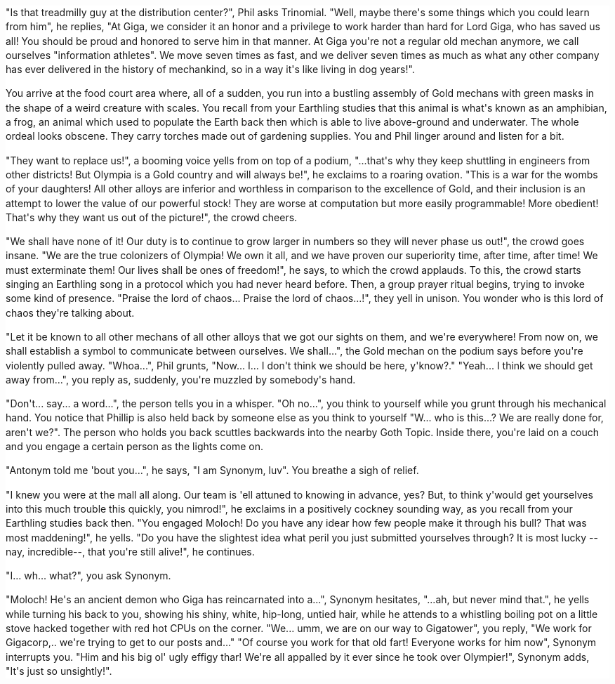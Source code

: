 "Is that treadmilly guy at the distribution center?", Phil asks Trinomial. "Well, maybe there's some things which you could learn from him", he replies, "At Giga, we consider it an honor and a privilege to work harder than hard for Lord Giga, who has saved us all! You should be proud and honored to serve him in that manner. At Giga you're not a regular old mechan anymore, we call ourselves "information athletes". We move seven times as fast, and we deliver seven times as much as what any other company has ever delivered in the history of mechankind, so in a way it's like living in dog years!".

You arrive at the food court area where, all of a sudden, you run into a bustling assembly of Gold mechans with green masks in the shape of a weird creature with scales. You recall from your Earthling studies that this animal is what's known as an amphibian, a frog, an animal which used to populate the Earth back then which is able to live above-ground and underwater. The whole ordeal looks obscene. They carry torches made out of gardening supplies. You and Phil linger around and listen for a bit.

"They want to replace us!", a booming voice yells from on top of a podium, "...that's why they keep shuttling in engineers from other districts! But Olympia is a Gold country and will always be!", he exclaims to a roaring ovation. "This is a war for the wombs of your daughters! All other alloys are inferior and worthless in comparison to the excellence of Gold, and their inclusion is an attempt to lower the value of our powerful stock! They are worse at computation but more easily programmable! More obedient! That's why they want us out of the picture!", the crowd cheers.

"We shall have none of it! Our duty is to continue to grow larger in numbers so they will never phase us out!", the crowd goes insane. "We are the true colonizers of Olympia! We own it all, and we have proven our superiority time, after time, after time! We must exterminate them! Our lives shall be ones of freedom!", he says, to which the crowd applauds. To this, the crowd starts singing an Earthling song in a protocol which you had never heard before. Then, a group prayer ritual begins, trying to invoke some kind of presence. "Praise the lord of chaos... Praise the lord of chaos...!", they yell in unison. You wonder who is this lord of chaos they're talking about.

"Let it be known to all other mechans of all other alloys that we got our sights on them, and we're everywhere! From now on, we shall establish a symbol to communicate between ourselves. We shall...", the Gold mechan on the podium says before you're violently pulled away. "Whoa...", Phil grunts, "Now... I... I don't think we should be here, y'know?." "Yeah... I think we should get away from...", you reply as, suddenly, you're muzzled by somebody's hand.

"Don't... say... a word...", the person tells you in a whisper. "Oh no...", you think to yourself while you grunt through his mechanical hand. You notice that Phillip is also held back by someone else as you think to yourself "W... who is this...? We are really done for, aren't we?". The person who holds you back scuttles backwards into the nearby Goth Topic. Inside there, you're laid on a couch and you engage a certain person as the lights come on.

"Antonym told me 'bout you...", he says, "I am Synonym, luv". You breathe a sigh of relief.

"I knew you were at the mall all along. Our team is 'ell attuned to knowing in advance, yes? But, to think y'would get yourselves into this much trouble this quickly, you nimrod!", he exclaims in a positively cockney sounding way, as you recall from your Earthling studies back then. "You engaged Moloch! Do you have any idear how few people make it through his bull? That was most maddening!", he yells. "Do you have the slightest idea what peril you just submitted yourselves through? It is most lucky --nay, incredible--, that you're still alive!", he continues.

"I... wh... what?", you ask Synonym.

"Moloch! He's an ancient demon who Giga has reincarnated into a...", Synonym hesitates, "...ah, but never mind that.", he yells while turning his back to you, showing his shiny, white, hip-long, untied hair, while he attends to a whistling boiling pot on a little stove hacked together with red hot CPUs on the corner. "We... umm, we are on our way to Gigatower", you reply, "We work for Gigacorp,.. we're trying to get to our posts and..." "Of course you work for that old fart! Everyone works for him now", Synonym interrupts you. "Him and his big ol' ugly effigy thar! We're all appalled by it ever since he took over Olympier!", Synonym adds, "It's just so unsightly!".
